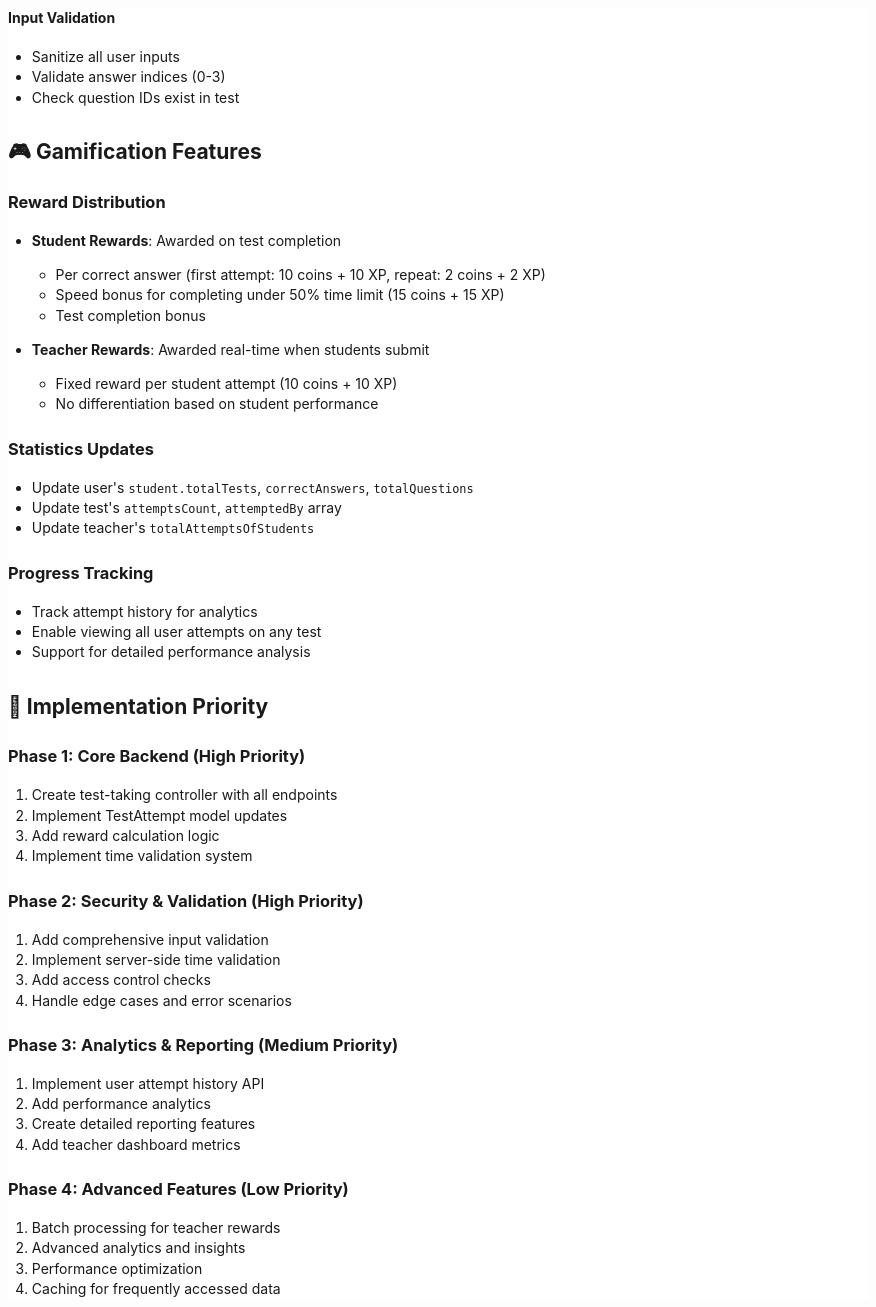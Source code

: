 #### Input Validation
- Sanitize all user inputs
- Validate answer indices (0-3)
- Check question IDs exist in test

## 🎮 Gamification Features

### **Reward Distribution**
- **Student Rewards**: Awarded on test completion
  - Per correct answer (first attempt: 10 coins + 10 XP, repeat: 2 coins + 2 XP)
  - Speed bonus for completing under 50% time limit (15 coins + 15 XP)
  - Test completion bonus
  
- **Teacher Rewards**: Awarded real-time when students submit
  - Fixed reward per student attempt (10 coins + 10 XP)
  - No differentiation based on student performance

### **Statistics Updates**
- Update user's `student.totalTests`, `correctAnswers`, `totalQuestions`
- Update test's `attemptsCount`, `attemptedBy` array
- Update teacher's `totalAttemptsOfStudents`

### **Progress Tracking**
- Track attempt history for analytics
- Enable viewing all user attempts on any test
- Support for detailed performance analysis

## 🔧 Implementation Priority

### **Phase 1: Core Backend (High Priority)**
1. Create test-taking controller with all endpoints
2. Implement TestAttempt model updates
3. Add reward calculation logic
4. Implement time validation system

### **Phase 2: Security & Validation (High Priority)**
1. Add comprehensive input validation
2. Implement server-side time validation
3. Add access control checks
4. Handle edge cases and error scenarios

### **Phase 3: Analytics & Reporting (Medium Priority)**
1. Implement user attempt history API
2. Add performance analytics
3. Create detailed reporting features
4. Add teacher dashboard metrics

### **Phase 4: Advanced Features (Low Priority)**
1. Batch processing for teacher rewards
2. Advanced analytics and insights
3. Performance optimization
4. Caching for frequently accessed data
